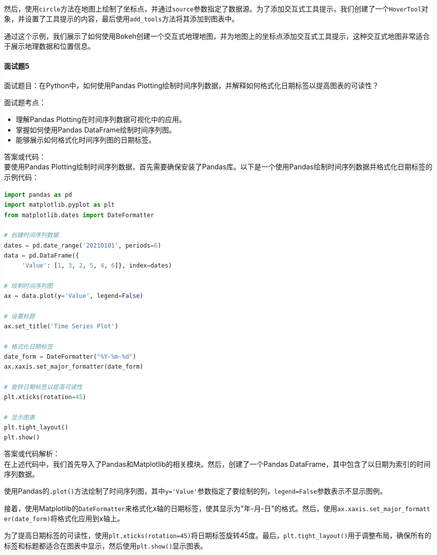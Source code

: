 然后，使用`circle`方法在地图上绘制了坐标点，并通过`source`参数指定了数据源。为了添加交互式工具提示，我们创建了一个`HoverTool`对象，并设置了工具提示的内容，最后使用`add_tools`方法将其添加到图表中。

通过这个示例，我们展示了如何使用Bokeh创建一个交互式地理地图，并为地图上的坐标点添加交互式工具提示，这种交互式地图非常适合于展示地理数据和位置信息。

#### 面试题5 

面试题目：在Python中，如何使用Pandas Plotting绘制时间序列数据，并解释如何格式化日期标签以提高图表的可读性？

面试题考点：

 *  理解Pandas Plotting在时间序列数据可视化中的应用。
 *  掌握如何使用Pandas DataFrame绘制时间序列图。
 *  能够展示如何格式化时间序列图的日期标签。

答案或代码：  
要使用Pandas Plotting绘制时间序列数据，首先需要确保安装了Pandas库。以下是一个使用Pandas绘制时间序列数据并格式化日期标签的示例代码：

```python
import pandas as pd
import matplotlib.pyplot as plt
from matplotlib.dates import DateFormatter

# 创建时间序列数据
dates = pd.date_range('20210101', periods=6)
data = pd.DataFrame({
     'Value': [1, 3, 2, 5, 4, 6]}, index=dates)

# 绘制时间序列图
ax = data.plot(y='Value', legend=False)

# 设置标题
ax.set_title('Time Series Plot')

# 格式化日期标签
date_form = DateFormatter("%Y-%m-%d")
ax.xaxis.set_major_formatter(date_form)

# 旋转日期标签以提高可读性
plt.xticks(rotation=45)

# 显示图表
plt.tight_layout()
plt.show()
```

答案或代码解析：  
在上述代码中，我们首先导入了Pandas和Matplotlib的相关模块。然后，创建了一个Pandas DataFrame，其中包含了以日期为索引的时间序列数据。

使用Pandas的`.plot()`方法绘制了时间序列图，其中`y='Value'`参数指定了要绘制的列，`legend=False`参数表示不显示图例。

接着，使用Matplotlib的`DateFormatter`来格式化x轴的日期标签，使其显示为"年-月-日"的格式。然后，使用`ax.xaxis.set_major_formatter(date_form)`将格式化应用到x轴上。

为了提高日期标签的可读性，使用`plt.xticks(rotation=45)`将日期标签旋转45度。最后，`plt.tight_layout()`用于调整布局，确保所有的标签和标题都适合在图表中显示，然后使用`plt.show()`显示图表。
